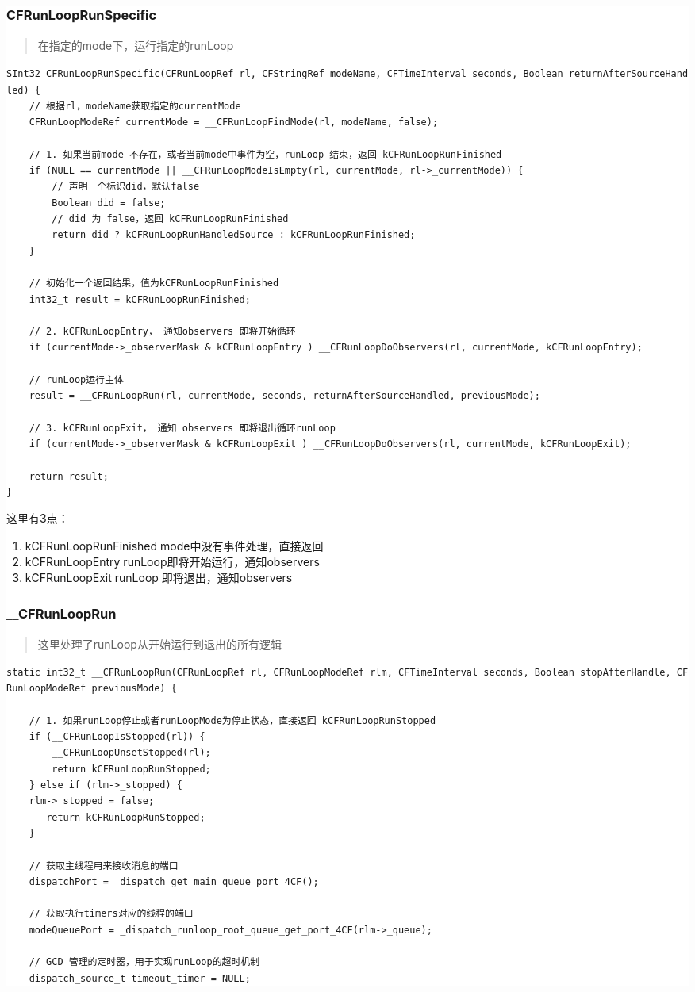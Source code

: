 ### CFRunLoopRunSpecific

> 在指定的mode下，运行指定的runLoop

```
SInt32 CFRunLoopRunSpecific(CFRunLoopRef rl, CFStringRef modeName, CFTimeInterval seconds, Boolean returnAfterSourceHandled) {    
    // 根据rl，modeName获取指定的currentMode
    CFRunLoopModeRef currentMode = __CFRunLoopFindMode(rl, modeName, false);
    
    // 1. 如果当前mode 不存在，或者当前mode中事件为空，runLoop 结束，返回 kCFRunLoopRunFinished
    if (NULL == currentMode || __CFRunLoopModeIsEmpty(rl, currentMode, rl->_currentMode)) {
        // 声明一个标识did，默认false
        Boolean did = false;
        // did 为 false，返回 kCFRunLoopRunFinished
        return did ? kCFRunLoopRunHandledSource : kCFRunLoopRunFinished;
    }
    
    // 初始化一个返回结果，值为kCFRunLoopRunFinished
    int32_t result = kCFRunLoopRunFinished;

	// 2. kCFRunLoopEntry， 通知observers 即将开始循环
    if (currentMode->_observerMask & kCFRunLoopEntry ) __CFRunLoopDoObservers(rl, currentMode, kCFRunLoopEntry);
    
    // runLoop运行主体
	result = __CFRunLoopRun(rl, currentMode, seconds, returnAfterSourceHandled, previousMode);
    
    // 3. kCFRunLoopExit， 通知 observers 即将退出循环runLoop
	if (currentMode->_observerMask & kCFRunLoopExit ) __CFRunLoopDoObservers(rl, currentMode, kCFRunLoopExit);

    return result;
}
```
这里有3点：
1. kCFRunLoopRunFinished mode中没有事件处理，直接返回
2. kCFRunLoopEntry 	runLoop即将开始运行，通知observers
3. kCFRunLoopExit runLoop 即将退出，通知observers

### __CFRunLoopRun
> 这里处理了runLoop从开始运行到退出的所有逻辑

```
static int32_t __CFRunLoopRun(CFRunLoopRef rl, CFRunLoopModeRef rlm, CFTimeInterval seconds, Boolean stopAfterHandle, CFRunLoopModeRef previousMode) {
    
    // 1. 如果runLoop停止或者runLoopMode为停止状态，直接返回 kCFRunLoopRunStopped
    if (__CFRunLoopIsStopped(rl)) {
        __CFRunLoopUnsetStopped(rl);
        return kCFRunLoopRunStopped;
    } else if (rlm->_stopped) {
	rlm->_stopped = false;
	   return kCFRunLoopRunStopped;
    }
    
    // 获取主线程用来接收消息的端口
    dispatchPort = _dispatch_get_main_queue_port_4CF();
   
    // 获取执行timers对应的线程的端口
    modeQueuePort = _dispatch_runloop_root_queue_get_port_4CF(rlm->_queue);
    
    // GCD 管理的定时器，用于实现runLoop的超时机制
    dispatch_source_t timeout_timer = NULL;    
```